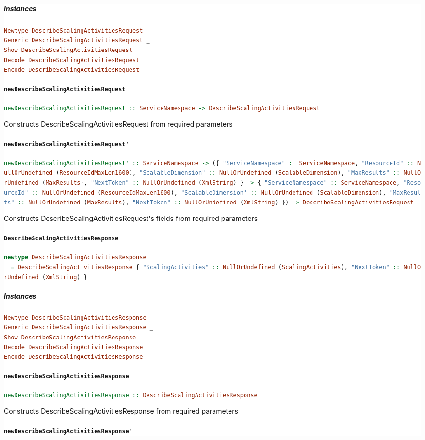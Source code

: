 ##### Instances
``` purescript
Newtype DescribeScalingActivitiesRequest _
Generic DescribeScalingActivitiesRequest _
Show DescribeScalingActivitiesRequest
Decode DescribeScalingActivitiesRequest
Encode DescribeScalingActivitiesRequest
```

#### `newDescribeScalingActivitiesRequest`

``` purescript
newDescribeScalingActivitiesRequest :: ServiceNamespace -> DescribeScalingActivitiesRequest
```

Constructs DescribeScalingActivitiesRequest from required parameters

#### `newDescribeScalingActivitiesRequest'`

``` purescript
newDescribeScalingActivitiesRequest' :: ServiceNamespace -> ({ "ServiceNamespace" :: ServiceNamespace, "ResourceId" :: NullOrUndefined (ResourceIdMaxLen1600), "ScalableDimension" :: NullOrUndefined (ScalableDimension), "MaxResults" :: NullOrUndefined (MaxResults), "NextToken" :: NullOrUndefined (XmlString) } -> { "ServiceNamespace" :: ServiceNamespace, "ResourceId" :: NullOrUndefined (ResourceIdMaxLen1600), "ScalableDimension" :: NullOrUndefined (ScalableDimension), "MaxResults" :: NullOrUndefined (MaxResults), "NextToken" :: NullOrUndefined (XmlString) }) -> DescribeScalingActivitiesRequest
```

Constructs DescribeScalingActivitiesRequest's fields from required parameters

#### `DescribeScalingActivitiesResponse`

``` purescript
newtype DescribeScalingActivitiesResponse
  = DescribeScalingActivitiesResponse { "ScalingActivities" :: NullOrUndefined (ScalingActivities), "NextToken" :: NullOrUndefined (XmlString) }
```

##### Instances
``` purescript
Newtype DescribeScalingActivitiesResponse _
Generic DescribeScalingActivitiesResponse _
Show DescribeScalingActivitiesResponse
Decode DescribeScalingActivitiesResponse
Encode DescribeScalingActivitiesResponse
```

#### `newDescribeScalingActivitiesResponse`

``` purescript
newDescribeScalingActivitiesResponse :: DescribeScalingActivitiesResponse
```

Constructs DescribeScalingActivitiesResponse from required parameters

#### `newDescribeScalingActivitiesResponse'`
